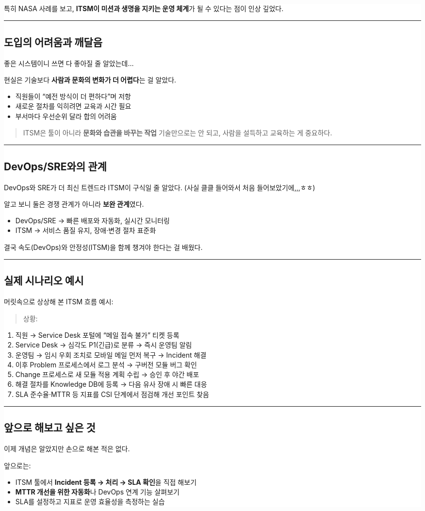 특히 NASA 사례를 보고, **ITSM이 미션과 생명을 지키는 운영 체계**가 될 수 있다는 점이 인상 깊었다.

---

## **도입의 어려움과 깨달음**

좋은 시스템이니 쓰면 다 좋아질 줄 알았는데…

현실은 기술보다 **사람과 문화의 변화가 더 어렵다**는 걸 알았다.

- 직원들이 “예전 방식이 더 편하다”며 저항
- 새로운 절차를 익히려면 교육과 시간 필요
- 부서마다 우선순위 달라 합의 어려움

> ITSM은 툴이 아니라 **문화와 습관을 바꾸는 작업** 기술만으로는 안 되고, 사람을 설득하고 교육하는 게 중요하다.
> 

---

## **DevOps/SRE와의 관계**

DevOps와 SRE가 더 최신 트렌드라 ITSM이 구식일 줄 알았다. (사실 클클 들어와서 처음 들어보았기에,,,ㅎㅎ)

알고 보니 둘은 경쟁 관계가 아니라 **보완 관계**였다.

- DevOps/SRE → 빠른 배포와 자동화, 실시간 모니터링
- ITSM → 서비스 품질 유지, 장애·변경 절차 표준화

결국 속도(DevOps)와 안정성(ITSM)을 함께 챙겨야 한다는 걸 배웠다.

---

## **실제 시나리오 예시**

머릿속으로 상상해 본 ITSM 흐름 예시:

> 상황:
> 
1. 직원 → Service Desk 포털에 “메일 접속 불가” 티켓 등록
2. Service Desk → 심각도 P1(긴급)로 분류 → 즉시 운영팀 알림
3. 운영팀 → 임시 우회 조치로 모바일 메일 먼저 복구 → Incident 해결
4. 이후 Problem 프로세스에서 로그 분석 → 구버전 모듈 버그 확인
5. Change 프로세스로 새 모듈 적용 계획 수립 → 승인 후 야간 배포
6. 해결 절차를 Knowledge DB에 등록 → 다음 유사 장애 시 빠른 대응
7. SLA 준수율·MTTR 등 지표를 CSI 단계에서 점검해 개선 포인트 찾음

---

## **앞으로 해보고 싶은 것**

이제 개념은 알았지만 손으로 해본 적은 없다.

앞으로는:

- ITSM 툴에서 **Incident 등록 → 처리 → SLA 확인**을 직접 해보기
- **MTTR 개선을 위한 자동화**나 DevOps 연계 기능 살펴보기
- SLA를 설정하고 지표로 운영 효율성을 측정하는 실습
